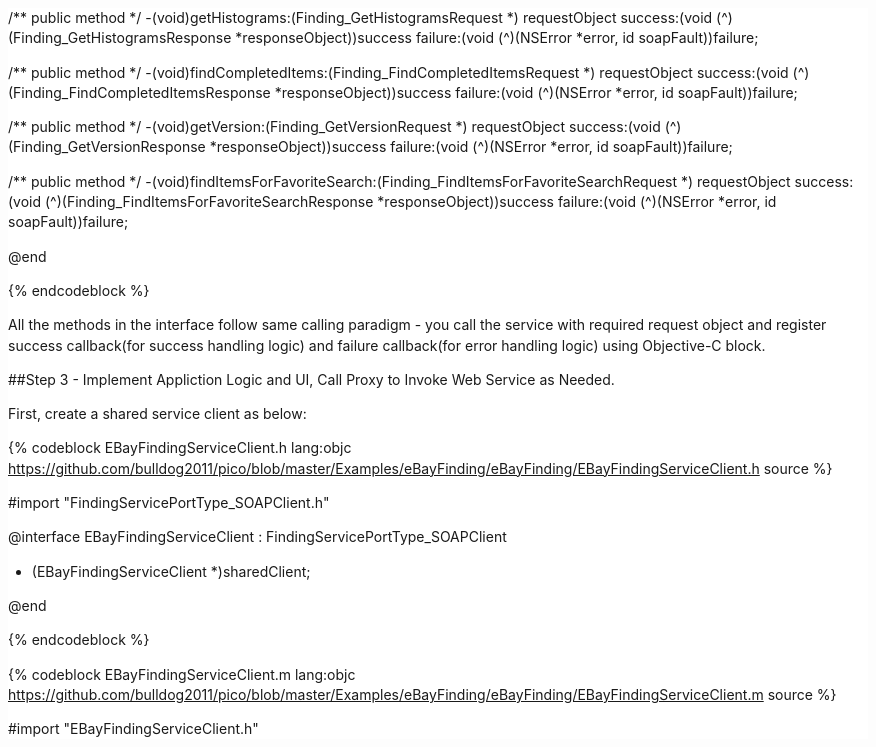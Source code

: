 /**
 public method
*/
-(void)getHistograms:(Finding_GetHistogramsRequest *) requestObject 
      success:(void (^)(Finding_GetHistogramsResponse *responseObject))success
      failure:(void (^)(NSError *error, id<PicoBindable> soapFault))failure;

/**
 public method
*/
-(void)findCompletedItems:(Finding_FindCompletedItemsRequest *) requestObject 
      success:(void (^)(Finding_FindCompletedItemsResponse *responseObject))success
      failure:(void (^)(NSError *error, id<PicoBindable> soapFault))failure;

/**
 public method
*/
-(void)getVersion:(Finding_GetVersionRequest *) requestObject 
      success:(void (^)(Finding_GetVersionResponse *responseObject))success
      failure:(void (^)(NSError *error, id<PicoBindable> soapFault))failure;

/**
 public method
*/
-(void)findItemsForFavoriteSearch:(Finding_FindItemsForFavoriteSearchRequest *) requestObject 
      success:(void (^)(Finding_FindItemsForFavoriteSearchResponse *responseObject))success
      failure:(void (^)(NSError *error, id<PicoBindable> soapFault))failure;


@end

{% endcodeblock %}

All the methods in the interface follow same calling paradigm - you call the service with required request object and register success callback(for success handling logic) and failure callback(for error handling logic) using Objective-C block.

##Step 3 - Implement Appliction Logic and UI, Call Proxy to Invoke Web Service as Needed.

First, create a shared service client as below:

{% codeblock EBayFindingServiceClient.h lang:objc https://github.com/bulldog2011/pico/blob/master/Examples/eBayFinding/eBayFinding/EBayFindingServiceClient.h source %}


#import "FindingServicePortType_SOAPClient.h"

@interface EBayFindingServiceClient : FindingServicePortType_SOAPClient

+ (EBayFindingServiceClient *)sharedClient;

@end

{% endcodeblock %}

{% codeblock EBayFindingServiceClient.m lang:objc https://github.com/bulldog2011/pico/blob/master/Examples/eBayFinding/eBayFinding/EBayFindingServiceClient.m source  %}

#import "EBayFindingServiceClient.h"
